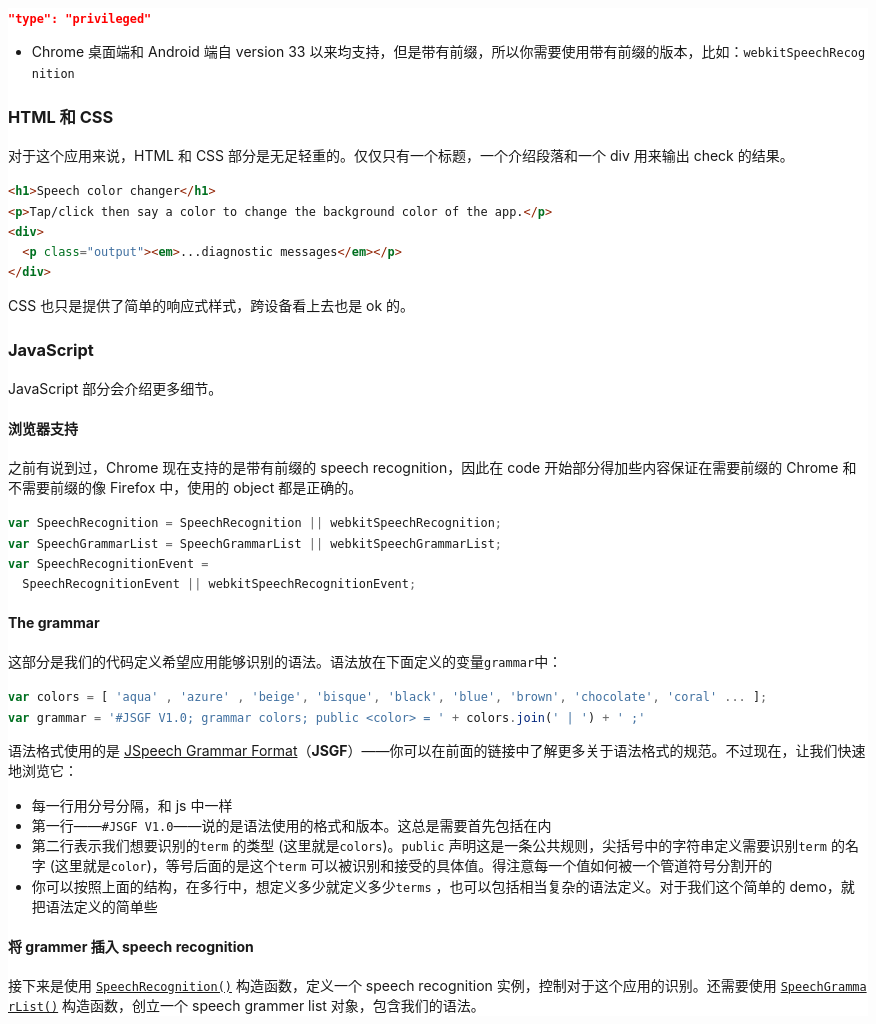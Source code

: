   ```json
  "type": "privileged"
  ```

- Chrome 桌面端和 Android 端自 version 33 以来均支持，但是带有前缀，所以你需要使用带有前缀的版本，比如：`webkitSpeechRecognition`

### HTML 和 CSS

对于这个应用来说，HTML 和 CSS 部分是无足轻重的。仅仅只有一个标题，一个介绍段落和一个 div 用来输出 check 的结果。

```html
<h1>Speech color changer</h1>
<p>Tap/click then say a color to change the background color of the app.</p>
<div>
  <p class="output"><em>...diagnostic messages</em></p>
</div>
```

CSS 也只是提供了简单的响应式样式，跨设备看上去也是 ok 的。

### JavaScript

JavaScript 部分会介绍更多细节。

#### 浏览器支持

之前有说到过，Chrome 现在支持的是带有前缀的 speech recognition，因此在 code 开始部分得加些内容保证在需要前缀的 Chrome 和不需要前缀的像 Firefox 中，使用的 object 都是正确的。

```js
var SpeechRecognition = SpeechRecognition || webkitSpeechRecognition;
var SpeechGrammarList = SpeechGrammarList || webkitSpeechGrammarList;
var SpeechRecognitionEvent =
  SpeechRecognitionEvent || webkitSpeechRecognitionEvent;
```

#### The grammar

这部分是我们的代码定义希望应用能够识别的语法。语法放在下面定义的变量`grammar`中：

```js
var colors = [ 'aqua' , 'azure' , 'beige', 'bisque', 'black', 'blue', 'brown', 'chocolate', 'coral' ... ];
var grammar = '#JSGF V1.0; grammar colors; public <color> = ' + colors.join(' | ') + ' ;'
```

语法格式使用的是 [JSpeech Grammar Format](http://www.w3.org/TR/jsgf/)（**JSGF**）——你可以在前面的链接中了解更多关于语法格式的规范。不过现在，让我们快速地浏览它：

- 每一行用分号分隔，和 js 中一样
- 第一行——`#JSGF V1.0`——说的是语法使用的格式和版本。这总是需要首先包括在内
- 第二行表示我们想要识别的`term` 的类型 (这里就是`colors`)。`public` 声明这是一条公共规则，尖括号中的字符串定义需要识别`term` 的名字 (这里就是`color`)，等号后面的是这个`term` 可以被识别和接受的具体值。得注意每一个值如何被一个管道符号分割开的
- 你可以按照上面的结构，在多行中，想定义多少就定义多少`terms` ，也可以包括相当复杂的语法定义。对于我们这个简单的 demo，就把语法定义的简单些

#### 将 grammer 插入 speech recognition

接下来是使用 [`SpeechRecognition()`](/zh-CN/docs/Web/API/SpeechRecognition/SpeechRecognition) 构造函数，定义一个 speech recognition 实例，控制对于这个应用的识别。还需要使用 [`SpeechGrammarList()`](/zh-CN/docs/Web/API/SpeechGrammarList/SpeechGrammarList) 构造函数，创立一个 speech grammer list 对象，包含我们的语法。
